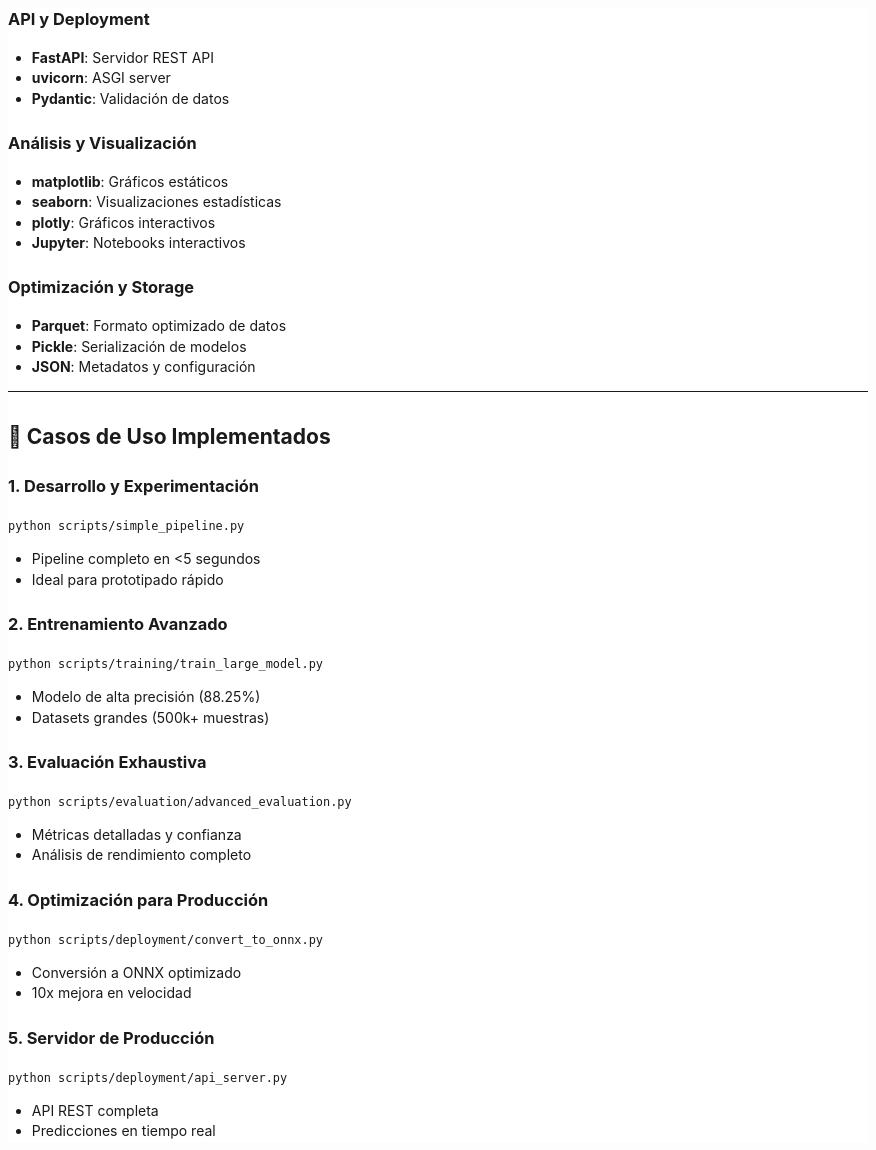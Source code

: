 ### API y Deployment
- **FastAPI**: Servidor REST API
- **uvicorn**: ASGI server
- **Pydantic**: Validación de datos

### Análisis y Visualización
- **matplotlib**: Gráficos estáticos
- **seaborn**: Visualizaciones estadísticas
- **plotly**: Gráficos interactivos
- **Jupyter**: Notebooks interactivos

### Optimización y Storage
- **Parquet**: Formato optimizado de datos
- **Pickle**: Serialización de modelos
- **JSON**: Metadatos y configuración

---

## 🎯 Casos de Uso Implementados

### 1. **Desarrollo y Experimentación**
```bash
python scripts/simple_pipeline.py
```
- Pipeline completo en <5 segundos
- Ideal para prototipado rápido

### 2. **Entrenamiento Avanzado**
```bash
python scripts/training/train_large_model.py
```
- Modelo de alta precisión (88.25%)
- Datasets grandes (500k+ muestras)

### 3. **Evaluación Exhaustiva**
```bash
python scripts/evaluation/advanced_evaluation.py
```
- Métricas detalladas y confianza
- Análisis de rendimiento completo

### 4. **Optimización para Producción**
```bash
python scripts/deployment/convert_to_onnx.py
```
- Conversión a ONNX optimizado
- 10x mejora en velocidad

### 5. **Servidor de Producción**
```bash
python scripts/deployment/api_server.py
```
- API REST completa
- Predicciones en tiempo real
